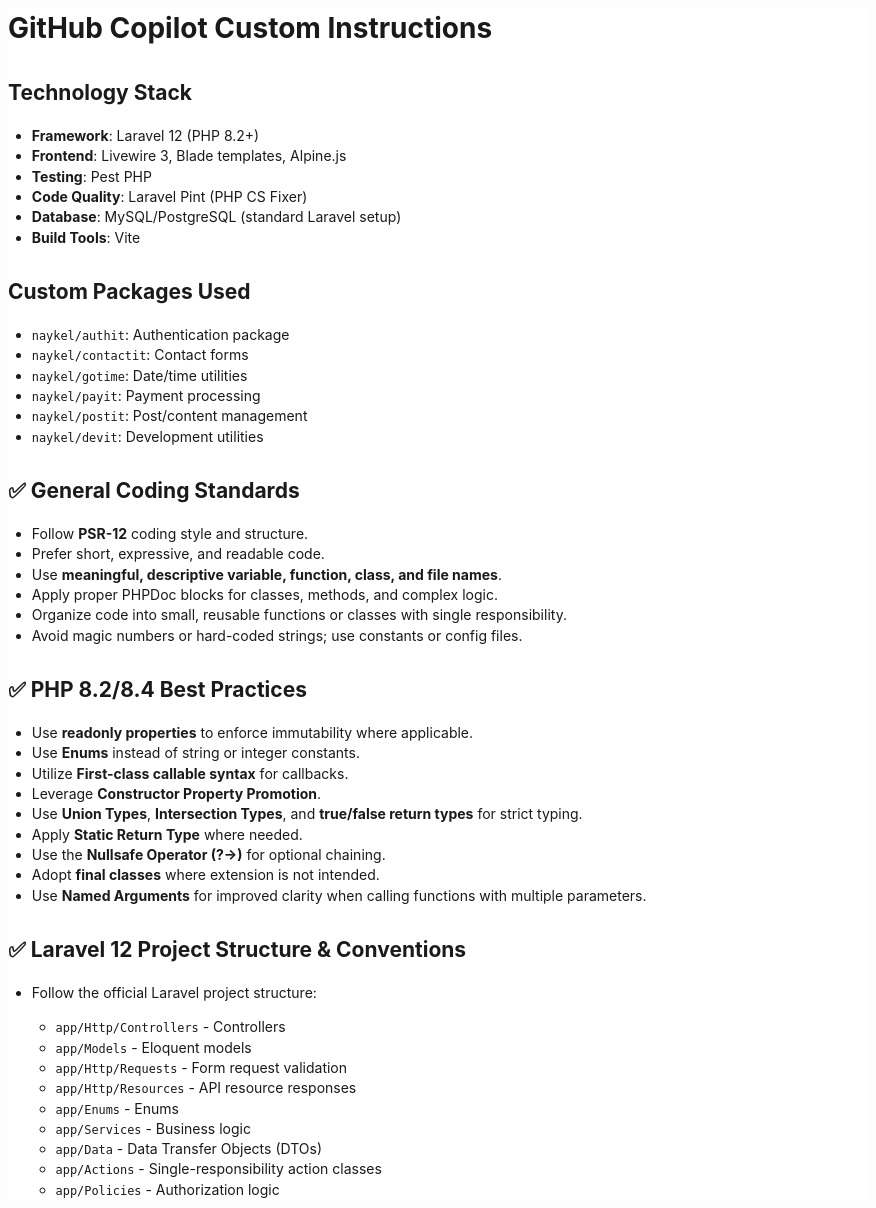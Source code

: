 # GitHub Copilot Custom Instructions

## Technology Stack
- **Framework**: Laravel 12 (PHP 8.2+)
- **Frontend**: Livewire 3, Blade templates, Alpine.js
- **Testing**: Pest PHP
- **Code Quality**: Laravel Pint (PHP CS Fixer)
- **Database**: MySQL/PostgreSQL (standard Laravel setup)
- **Build Tools**: Vite

## Custom Packages Used
- `naykel/authit`: Authentication package
- `naykel/contactit`: Contact forms
- `naykel/gotime`: Date/time utilities
- `naykel/payit`: Payment processing
- `naykel/postit`: Post/content management
- `naykel/devit`: Development utilities


## ✅ General Coding Standards

-   Follow **PSR-12** coding style and structure.
-   Prefer short, expressive, and readable code.
-   Use **meaningful, descriptive variable, function, class, and file names**.
-   Apply proper PHPDoc blocks for classes, methods, and complex logic.
-   Organize code into small, reusable functions or classes with single responsibility.
-   Avoid magic numbers or hard-coded strings; use constants or config files.

## ✅ PHP 8.2/8.4 Best Practices

-   Use **readonly properties** to enforce immutability where applicable.
-   Use **Enums** instead of string or integer constants.
-   Utilize **First-class callable syntax** for callbacks.
-   Leverage **Constructor Property Promotion**.
-   Use **Union Types**, **Intersection Types**, and **true/false return types** for strict typing.
-   Apply **Static Return Type** where needed.
-   Use the **Nullsafe Operator (?->)** for optional chaining.
-   Adopt **final classes** where extension is not intended.
-   Use **Named Arguments** for improved clarity when calling functions with multiple parameters.

## ✅ Laravel 12 Project Structure & Conventions

-   Follow the official Laravel project structure:

    -   `app/Http/Controllers` - Controllers
    -   `app/Models` - Eloquent models
    -   `app/Http/Requests` - Form request validation
    -   `app/Http/Resources` - API resource responses
    -   `app/Enums` - Enums
    -   `app/Services` - Business logic
    -   `app/Data` - Data Transfer Objects (DTOs)
    -   `app/Actions` - Single-responsibility action classes
    -   `app/Policies` - Authorization logic
